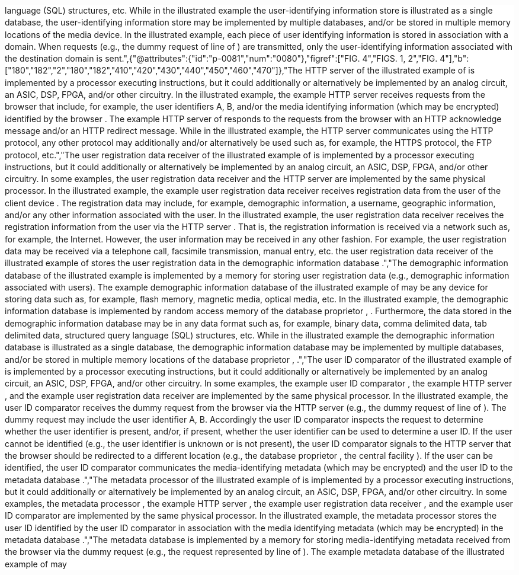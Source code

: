 language (SQL) structures, etc. While in the illustrated example the user-identifying information store  is illustrated as a single database, the user-identifying information store  may be implemented by multiple databases, and\/or be stored in multiple memory locations of the media device. In the illustrated example, each piece of user identifying information is stored in association with a domain. When requests (e.g., the dummy request of line  of ) are transmitted, only the user-identifying information associated with the destination domain is sent.",{"@attributes":{"id":"p-0081","num":"0080"},"figref":["FIG. 4","FIGS. 1, 2","FIG. 4"],"b":["180","182","2","180","182","410","420","430","440","450","460","470"]},"The HTTP server  of the illustrated example of  is implemented by a processor executing instructions, but it could additionally or alternatively be implemented by an analog circuit, an ASIC, DSP, FPGA, and\/or other circuitry. In the illustrated example, the example HTTP server  receives requests from the browser  that include, for example, the user identifiers A, B, and\/or the media identifying information (which may be encrypted) identified by the browser . The example HTTP server  of  responds to the requests from the browser  with an HTTP acknowledge message and\/or an HTTP redirect message. While in the illustrated example, the HTTP server  communicates using the HTTP protocol, any other protocol may additionally and\/or alternatively be used such as, for example, the HTTPS protocol, the FTP protocol, etc.","The user registration data receiver  of the illustrated example of  is implemented by a processor executing instructions, but it could additionally or alternatively be implemented by an analog circuit, an ASIC, DSP, FPGA, and\/or other circuitry. In some examples, the user registration data receiver  and the HTTP server  are implemented by the same physical processor. In the illustrated example, the example user registration data receiver  receives registration data from the user of the client device . The registration data may include, for example, demographic information, a username, geographic information, and\/or any other information associated with the user. In the illustrated example, the user registration data receiver  receives the registration information from the user via the HTTP server . That is, the registration information is received via a network such as, for example, the Internet. However, the user information may be received in any other fashion. For example, the user registration data may be received via a telephone call, facsimile transmission, manual entry, etc. the user registration data receiver  of the illustrated example of  stores the user registration data in the demographic information database .","The demographic information database  of the illustrated example is implemented by a memory for storing user registration data (e.g., demographic information associated with users). The example demographic information database  of the illustrated example of  may be any device for storing data such as, for example, flash memory, magnetic media, optical media, etc. In the illustrated example, the demographic information database  is implemented by random access memory of the database proprietor , . Furthermore, the data stored in the demographic information database  may be in any data format such as, for example, binary data, comma delimited data, tab delimited data, structured query language (SQL) structures, etc. While in the illustrated example the demographic information database  is illustrated as a single database, the demographic information database  may be implemented by multiple databases, and\/or be stored in multiple memory locations of the database proprietor , .","The user ID comparator  of the illustrated example of  is implemented by a processor executing instructions, but it could additionally or alternatively be implemented by an analog circuit, an ASIC, DSP, FPGA, and\/or other circuitry. In some examples, the example user ID comparator , the example HTTP server , and the example user registration data receiver  are implemented by the same physical processor. In the illustrated example, the user ID comparator  receives the dummy request from the browser  via the HTTP server  (e.g., the dummy request of line  of ). The dummy request may include the user identifier A, B. Accordingly the user ID comparator  inspects the request to determine whether the user identifier is present, and\/or, if present, whether the user identifier can be used to determine a user ID. If the user cannot be identified (e.g., the user identifier is unknown or is not present), the user ID comparator  signals to the HTTP server  that the browser  should be redirected to a different location (e.g., the database proprietor , the central facility ). If the user can be identified, the user ID comparator  communicates the media-identifying metadata (which may be encrypted) and the user ID to the metadata database .","The metadata processor  of the illustrated example of  is implemented by a processor executing instructions, but it could additionally or alternatively be implemented by an analog circuit, an ASIC, DSP, FPGA, and\/or other circuitry. In some examples, the metadata processor , the example HTTP server , the example user registration data receiver , and the example user ID comparator  are implemented by the same physical processor. In the illustrated example, the metadata processor  stores the user ID identified by the user ID comparator  in association with the media identifying metadata (which may be encrypted) in the metadata database .","The metadata database  is implemented by a memory for storing media-identifying metadata received from the browser via the dummy request (e.g., the request represented by line  of ). The example metadata database  of the illustrated example of  may